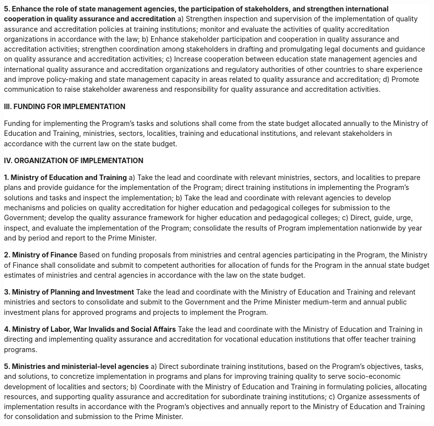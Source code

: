**5. Enhance the role of state management agencies, the participation of stakeholders, and strengthen international cooperation in quality assurance and accreditation**
a) Strengthen inspection and supervision of the implementation of quality assurance and accreditation policies at training institutions; monitor and evaluate the activities of quality accreditation organizations in accordance with the law;
b) Enhance stakeholder participation and cooperation in quality assurance and accreditation activities; strengthen coordination among stakeholders in drafting and promulgating legal documents and guidance on quality assurance and accreditation activities;
c) Increase cooperation between education state management agencies and international quality assurance and accreditation organizations and regulatory authorities of other countries to share experience and improve policy-making and state management capacity in areas related to quality assurance and accreditation;
d) Promote communication to raise stakeholder awareness and responsibility for quality assurance and accreditation activities.

**III. FUNDING FOR IMPLEMENTATION**

Funding for implementing the Program’s tasks and solutions shall come from the state budget allocated annually to the Ministry of Education and Training, ministries, sectors, localities, training and educational institutions, and relevant stakeholders in accordance with the current law on the state budget.

**IV. ORGANIZATION OF IMPLEMENTATION**

**1. Ministry of Education and Training**
a) Take the lead and coordinate with relevant ministries, sectors, and localities to prepare plans and provide guidance for the implementation of the Program; direct training institutions in implementing the Program’s solutions and tasks and inspect the implementation;
b) Take the lead and coordinate with relevant agencies to develop mechanisms and policies on quality accreditation for higher education and pedagogical colleges for submission to the Government; develop the quality assurance framework for higher education and pedagogical colleges;
c) Direct, guide, urge, inspect, and evaluate the implementation of the Program; consolidate the results of Program implementation nationwide by year and by period and report to the Prime Minister.

**2. Ministry of Finance**
Based on funding proposals from ministries and central agencies participating in the Program, the Ministry of Finance shall consolidate and submit to competent authorities for allocation of funds for the Program in the annual state budget estimates of ministries and central agencies in accordance with the law on the state budget.

**3. Ministry of Planning and Investment**
Take the lead and coordinate with the Ministry of Education and Training and relevant ministries and sectors to consolidate and submit to the Government and the Prime Minister medium-term and annual public investment plans for approved programs and projects to implement the Program.

**4. Ministry of Labor, War Invalids and Social Affairs**
Take the lead and coordinate with the Ministry of Education and Training in directing and implementing quality assurance and accreditation for vocational education institutions that offer teacher training programs.

**5. Ministries and ministerial-level agencies**
a) Direct subordinate training institutions, based on the Program’s objectives, tasks, and solutions, to concretize implementation in programs and plans for improving training quality to serve socio-economic development of localities and sectors;
b) Coordinate with the Ministry of Education and Training in formulating policies, allocating resources, and supporting quality assurance and accreditation for subordinate training institutions;
c) Organize assessments of implementation results in accordance with the Program’s objectives and annually report to the Ministry of Education and Training for consolidation and submission to the Prime Minister.
